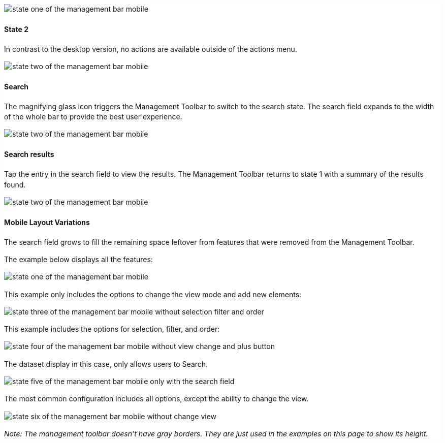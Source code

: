 ![state one of the management bar mobile](/images/lexicon/ManagementBarMobileState1.jpg)

#### State 2

In contrast to the desktop version, no actions are available outside of the actions menu.

![state two of the management bar mobile](/images/lexicon/ManagementBarMobileState2.jpg)

#### Search

The magnifying glass icon triggers the Management Toolbar to switch to the search state. The search field expands to the width of the whole bar to provide the best user experience.

![state two of the management bar mobile](/images/lexicon/ManagementBarMobileSearch.jpg)

#### Search results

Tap the entry in the search field to view the results. The Management Toolbar returns to state 1 with a summary of the results found.

![state two of the management bar mobile](/images/lexicon/ManagementBarMobileResults.jpg)

#### Mobile Layout Variations

The search field grows to fill the remaining space leftover from features that were removed from the Management Toolbar.

The example below displays all the features:

![state one of the management bar mobile](/images/lexicon/ManagementBarMobileState1.jpg)

This example only includes the options to change the view mode and add new elements:

![state three of the management bar mobile without selection filter and order](/images/lexicon/ManagementBarMobileState3.jpg)

This example includes the options for selection, filter, and order:

![state four of the management bar mobile without view change and plus button](/images/lexicon/ManagementBarMobileState4.jpg)

The dataset display in this case, only allows users to Search.

![state five of the management bar mobile only with the search field](/images/lexicon/ManagementBarMobileState5.jpg)

The most common configuration includes all options, except the ability to change the view.

![state six of the management bar mobile without change view](/images/lexicon/ManagementBarMobileState6.jpg)

_Note: The management toolbar doesn't have gray borders. They are just used in the examples on this page to show its height._

